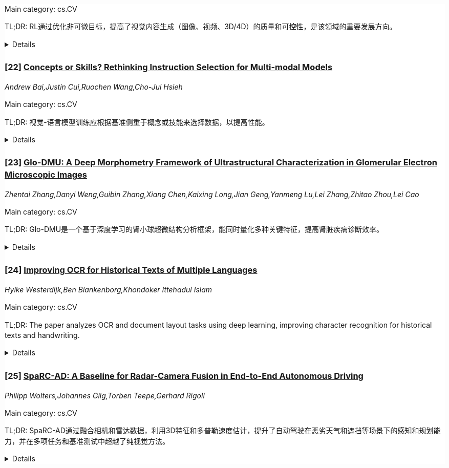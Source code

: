 Main category: cs.CV

TL;DR: RL通过优化非可微目标，提高了视觉内容生成（图像、视频、3D/4D）的质量和可控性，是该领域的重要发展方向。


<details><summary>Details</summary></details>


### [22] [Concepts or Skills? Rethinking Instruction Selection for Multi-modal Models](https://arxiv.org/abs/2508.10339)
*Andrew Bai,Justin Cui,Ruochen Wang,Cho-Jui Hsieh*

Main category: cs.CV

TL;DR: 视觉-语言模型训练应根据基准侧重于概念或技能来选择数据，以提高性能。


<details><summary>Details</summary></details>


### [23] [Glo-DMU: A Deep Morphometry Framework of Ultrastructural Characterization in Glomerular Electron Microscopic Images](https://arxiv.org/abs/2508.10351)
*Zhentai Zhang,Danyi Weng,Guibin Zhang,Xiang Chen,Kaixing Long,Jian Geng,Yanmeng Lu,Lei Zhang,Zhitao Zhou,Lei Cao*

Main category: cs.CV

TL;DR: Glo-DMU是一个基于深度学习的肾小球超微结构分析框架，能同时量化多种关键特征，提高肾脏疾病诊断效率。


<details><summary>Details</summary></details>


### [24] [Improving OCR for Historical Texts of Multiple Languages](https://arxiv.org/abs/2508.10356)
*Hylke Westerdijk,Ben Blankenborg,Khondoker Ittehadul Islam*

Main category: cs.CV

TL;DR: The paper analyzes OCR and document layout tasks using deep learning, improving character recognition for historical texts and handwriting.


<details><summary>Details</summary></details>


### [25] [SpaRC-AD: A Baseline for Radar-Camera Fusion in End-to-End Autonomous Driving](https://arxiv.org/abs/2508.10567)
*Philipp Wolters,Johannes Gilg,Torben Teepe,Gerhard Rigoll*

Main category: cs.CV

TL;DR: SpaRC-AD通过融合相机和雷达数据，利用3D特征和多普勒速度估计，提升了自动驾驶在恶劣天气和遮挡等场景下的感知和规划能力，并在多项任务和基准测试中超越了纯视觉方法。


<details><summary>Details</summary></details>

